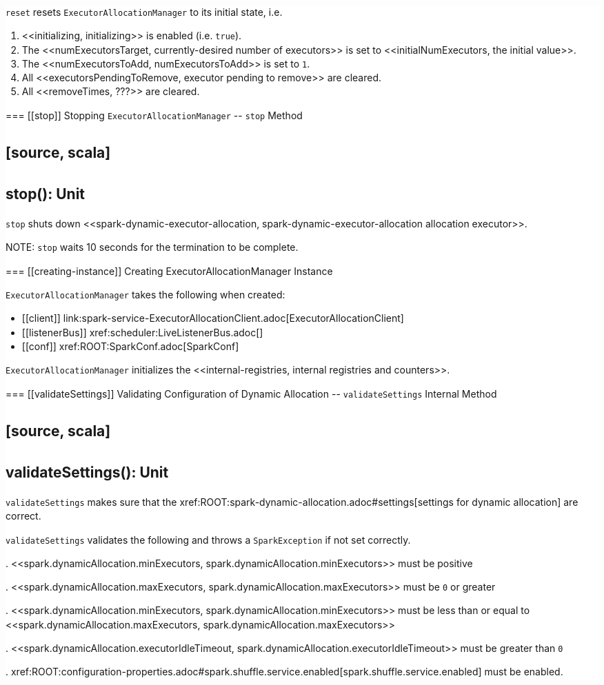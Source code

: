 `reset` resets `ExecutorAllocationManager` to its initial state, i.e.

1. <<initializing, initializing>> is enabled (i.e. `true`).
2. The <<numExecutorsTarget, currently-desired number of executors>> is set to <<initialNumExecutors, the initial value>>.
3. The <<numExecutorsToAdd, numExecutorsToAdd>> is set to `1`.
4. All <<executorsPendingToRemove, executor pending to remove>> are cleared.
5. All <<removeTimes, ???>> are cleared.

=== [[stop]] Stopping `ExecutorAllocationManager` -- `stop` Method

[source, scala]
----
stop(): Unit
----

`stop` shuts down <<spark-dynamic-executor-allocation, spark-dynamic-executor-allocation allocation executor>>.

NOTE: `stop` waits 10 seconds for the termination to be complete.

=== [[creating-instance]] Creating ExecutorAllocationManager Instance

`ExecutorAllocationManager` takes the following when created:

* [[client]] link:spark-service-ExecutorAllocationClient.adoc[ExecutorAllocationClient]
* [[listenerBus]] xref:scheduler:LiveListenerBus.adoc[]
* [[conf]] xref:ROOT:SparkConf.adoc[SparkConf]

`ExecutorAllocationManager` initializes the <<internal-registries, internal registries and counters>>.

=== [[validateSettings]] Validating Configuration of Dynamic Allocation -- `validateSettings` Internal Method

[source, scala]
----
validateSettings(): Unit
----

`validateSettings` makes sure that the xref:ROOT:spark-dynamic-allocation.adoc#settings[settings for dynamic allocation] are correct.

`validateSettings` validates the following and throws a `SparkException` if not set correctly.

. <<spark.dynamicAllocation.minExecutors, spark.dynamicAllocation.minExecutors>> must be positive

. <<spark.dynamicAllocation.maxExecutors, spark.dynamicAllocation.maxExecutors>> must be `0` or greater

. <<spark.dynamicAllocation.minExecutors, spark.dynamicAllocation.minExecutors>> must be less than or equal to <<spark.dynamicAllocation.maxExecutors, spark.dynamicAllocation.maxExecutors>>

. <<spark.dynamicAllocation.executorIdleTimeout, spark.dynamicAllocation.executorIdleTimeout>> must be greater than `0`

. xref:ROOT:configuration-properties.adoc#spark.shuffle.service.enabled[spark.shuffle.service.enabled] must be enabled.
